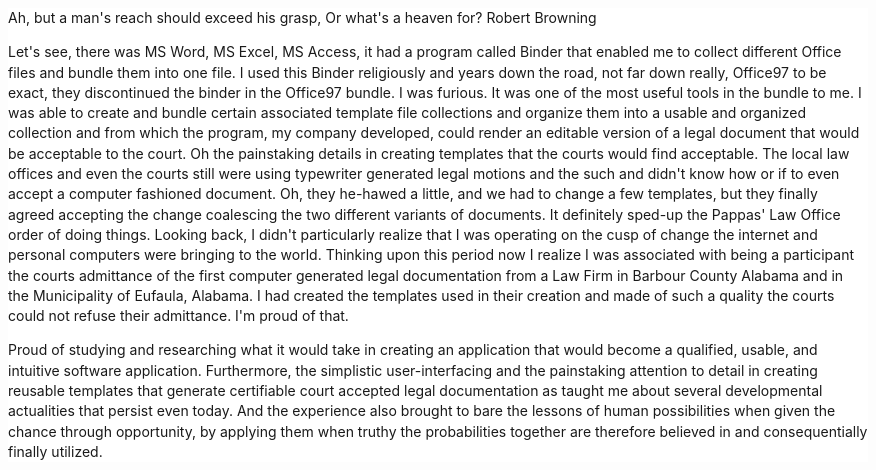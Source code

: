 Ah, but a man's reach should exceed his grasp, Or what's a heaven for?
      										Robert Browning 


 Let's see, there was MS Word, MS Excel, MS Access, it had a program called Binder that enabled me to collect different Office files and bundle them into one file. I used this Binder religiously and years down the road, not far down really, Office97 to be exact, they discontinued the binder in the Office97 bundle. I was furious. It was one of the most useful tools in the bundle to me. I was able to create and bundle certain associated template file collections and organize them into a usable and organized collection and from which the program,  my company developed, could  render an editable version of a legal document that would be acceptable to the court. Oh the painstaking details in creating templates that the courts would find acceptable. The local law offices and even the courts still were using typewriter generated legal motions and the such and didn't know how or if to even accept a computer fashioned document. Oh, they he-hawed a little, and we had to change a few templates, but they finally agreed accepting the change coalescing the two different variants of documents. It definitely sped-up the Pappas' Law Office order of doing things. Looking back, I didn't particularly realize that I was operating on the cusp of change  the internet and personal computers were bringing to the world. Thinking upon this period now I realize I was associated with being a participant the courts admittance of the first computer generated legal documentation from a Law Firm in Barbour County Alabama and in the Municipality of Eufaula, Alabama. I had created the templates used in their creation and made of such a quality the courts could not refuse their admittance. I'm proud of that. 

Proud of studying and researching what it would take in creating an application that would become a qualified, usable, and intuitive software application. Furthermore, the simplistic user-interfacing and the painstaking attention to detail in creating reusable templates that generate certifiable court accepted legal documentation as taught me about several developmental actualities that persist even today. And the experience also brought to bare the lessons of human possibilities when given the chance through opportunity, by applying them when truthy the  probabilities together  are therefore believed in and consequentially finally utilized. 

